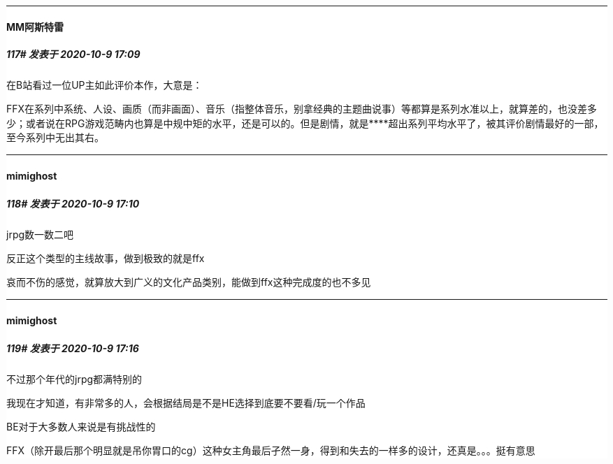 





-----

####  MM阿斯特雷  
##### 117#       发表于 2020-10-9 17:09




在B站看过一位UP主如此评价本作，大意是：

FFX在系列中系统、人设、画质（而非画面）、音乐（指整体音乐，别拿经典的主题曲说事）等都算是系列水准以上，就算差的，也没差多少；或者说在RPG游戏范畴内也算是中规中矩的水平，还是可以的。但是剧情，就是****超出系列平均水平了，被其评价剧情最好的一部，至今系列中无出其右。







-----

####  mimighost  
##### 118#       发表于 2020-10-9 17:10




jrpg数一数二吧


反正这个类型的主线故事，做到极致的就是ffx


哀而不伤的感觉，就算放大到广义的文化产品类别，能做到ffx这种完成度的也不多见







-----

####  mimighost  
##### 119#       发表于 2020-10-9 17:16




不过那个年代的jrpg都满特别的


我现在才知道，有非常多的人，会根据结局是不是HE选择到底要不要看/玩一个作品


BE对于大多数人来说是有挑战性的


FFX（除开最后那个明显就是吊你胃口的cg）这种女主角最后孑然一身，得到和失去的一样多的设计，还真是。。。挺有意思






